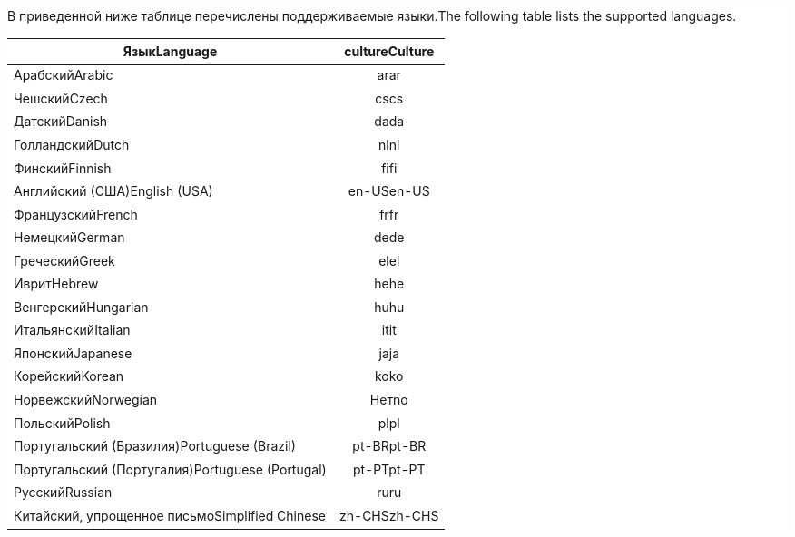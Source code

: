 <span data-ttu-id="0eab8-327">В приведенной ниже таблице перечислены поддерживаемые языки.</span><span class="sxs-lookup"><span data-stu-id="0eab8-327">The following table lists the supported languages.</span></span>

| <span data-ttu-id="0eab8-328">Язык</span><span class="sxs-lookup"><span data-stu-id="0eab8-328">Language</span></span>              | <span data-ttu-id="0eab8-329">culture</span><span class="sxs-lookup"><span data-stu-id="0eab8-329">Culture</span></span> |
| --------------------- | :-----: |
| <span data-ttu-id="0eab8-330">Арабский</span><span class="sxs-lookup"><span data-stu-id="0eab8-330">Arabic</span></span>                | <span data-ttu-id="0eab8-331">ar</span><span class="sxs-lookup"><span data-stu-id="0eab8-331">ar</span></span>      |
| <span data-ttu-id="0eab8-332">Чешский</span><span class="sxs-lookup"><span data-stu-id="0eab8-332">Czech</span></span>                 | <span data-ttu-id="0eab8-333">cs</span><span class="sxs-lookup"><span data-stu-id="0eab8-333">cs</span></span>      |
| <span data-ttu-id="0eab8-334">Датский</span><span class="sxs-lookup"><span data-stu-id="0eab8-334">Danish</span></span>                | <span data-ttu-id="0eab8-335">da</span><span class="sxs-lookup"><span data-stu-id="0eab8-335">da</span></span>      |
| <span data-ttu-id="0eab8-336">Голландский</span><span class="sxs-lookup"><span data-stu-id="0eab8-336">Dutch</span></span>                 | <span data-ttu-id="0eab8-337">nl</span><span class="sxs-lookup"><span data-stu-id="0eab8-337">nl</span></span>      |
| <span data-ttu-id="0eab8-338">Финский</span><span class="sxs-lookup"><span data-stu-id="0eab8-338">Finnish</span></span>               | <span data-ttu-id="0eab8-339">fi</span><span class="sxs-lookup"><span data-stu-id="0eab8-339">fi</span></span>      |
| <span data-ttu-id="0eab8-340">Английский (США)</span><span class="sxs-lookup"><span data-stu-id="0eab8-340">English (USA)</span></span>         | <span data-ttu-id="0eab8-341">en-US</span><span class="sxs-lookup"><span data-stu-id="0eab8-341">en-US</span></span>   |
| <span data-ttu-id="0eab8-342">Французский</span><span class="sxs-lookup"><span data-stu-id="0eab8-342">French</span></span>                | <span data-ttu-id="0eab8-343">fr</span><span class="sxs-lookup"><span data-stu-id="0eab8-343">fr</span></span>      |
| <span data-ttu-id="0eab8-344">Немецкий</span><span class="sxs-lookup"><span data-stu-id="0eab8-344">German</span></span>                | <span data-ttu-id="0eab8-345">de</span><span class="sxs-lookup"><span data-stu-id="0eab8-345">de</span></span>      |
| <span data-ttu-id="0eab8-346">Греческий</span><span class="sxs-lookup"><span data-stu-id="0eab8-346">Greek</span></span>                 | <span data-ttu-id="0eab8-347">el</span><span class="sxs-lookup"><span data-stu-id="0eab8-347">el</span></span>      |
| <span data-ttu-id="0eab8-348">Иврит</span><span class="sxs-lookup"><span data-stu-id="0eab8-348">Hebrew</span></span>                | <span data-ttu-id="0eab8-349">he</span><span class="sxs-lookup"><span data-stu-id="0eab8-349">he</span></span>      |
| <span data-ttu-id="0eab8-350">Венгерский</span><span class="sxs-lookup"><span data-stu-id="0eab8-350">Hungarian</span></span>             | <span data-ttu-id="0eab8-351">hu</span><span class="sxs-lookup"><span data-stu-id="0eab8-351">hu</span></span>      |
| <span data-ttu-id="0eab8-352">Итальянский</span><span class="sxs-lookup"><span data-stu-id="0eab8-352">Italian</span></span>               | <span data-ttu-id="0eab8-353">it</span><span class="sxs-lookup"><span data-stu-id="0eab8-353">it</span></span>      |
| <span data-ttu-id="0eab8-354">Японский</span><span class="sxs-lookup"><span data-stu-id="0eab8-354">Japanese</span></span>              | <span data-ttu-id="0eab8-355">ja</span><span class="sxs-lookup"><span data-stu-id="0eab8-355">ja</span></span>      |
| <span data-ttu-id="0eab8-356">Корейский</span><span class="sxs-lookup"><span data-stu-id="0eab8-356">Korean</span></span>                | <span data-ttu-id="0eab8-357">ko</span><span class="sxs-lookup"><span data-stu-id="0eab8-357">ko</span></span>      |
| <span data-ttu-id="0eab8-358">Норвежский</span><span class="sxs-lookup"><span data-stu-id="0eab8-358">Norwegian</span></span>             | <span data-ttu-id="0eab8-359">Нет</span><span class="sxs-lookup"><span data-stu-id="0eab8-359">no</span></span>      |
| <span data-ttu-id="0eab8-360">Польский</span><span class="sxs-lookup"><span data-stu-id="0eab8-360">Polish</span></span>                | <span data-ttu-id="0eab8-361">pl</span><span class="sxs-lookup"><span data-stu-id="0eab8-361">pl</span></span>      |
| <span data-ttu-id="0eab8-362">Португальский (Бразилия)</span><span class="sxs-lookup"><span data-stu-id="0eab8-362">Portuguese (Brazil)</span></span>   | <span data-ttu-id="0eab8-363">pt-BR</span><span class="sxs-lookup"><span data-stu-id="0eab8-363">pt-BR</span></span>   |
| <span data-ttu-id="0eab8-364">Португальский (Португалия)</span><span class="sxs-lookup"><span data-stu-id="0eab8-364">Portuguese (Portugal)</span></span> | <span data-ttu-id="0eab8-365">pt-PT</span><span class="sxs-lookup"><span data-stu-id="0eab8-365">pt-PT</span></span>   |
| <span data-ttu-id="0eab8-366">Русский</span><span class="sxs-lookup"><span data-stu-id="0eab8-366">Russian</span></span>               | <span data-ttu-id="0eab8-367">ru</span><span class="sxs-lookup"><span data-stu-id="0eab8-367">ru</span></span>      |
| <span data-ttu-id="0eab8-368">Китайский, упрощенное письмо</span><span class="sxs-lookup"><span data-stu-id="0eab8-368">Simplified Chinese</span></span>    | <span data-ttu-id="0eab8-369">zh-CHS</span><span class="sxs-lookup"><span data-stu-id="0eab8-369">zh-CHS</span></span>  |